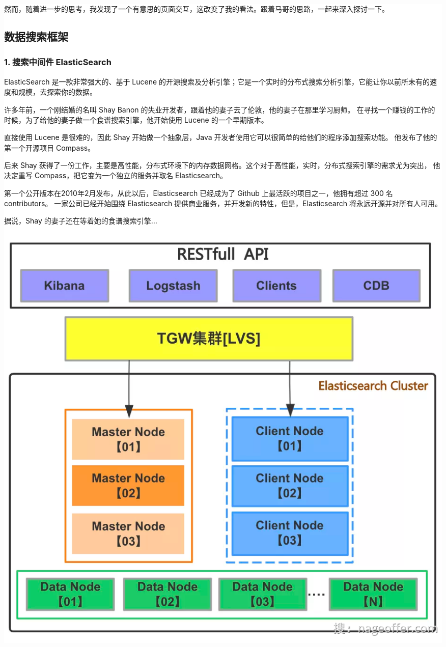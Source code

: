 然而，随着进一步的思考，我发现了一个有意思的页面交互，这改变了我的看法。跟着马哥的思路，一起来深入探讨一下。

## 数据搜索框架

### 1. 搜索中间件 ElasticSearch

ElasticSearch 是一款非常强大的、基于 Lucene 的开源搜索及分析引擎；它是一个实时的分布式搜索分析引擎，它能让你以前所未有的速度和规模，去探索你的数据。

许多年前，一个刚结婚的名叫 Shay Banon 的失业开发者，跟着他的妻子去了伦敦，他的妻子在那里学习厨师。 在寻找一个赚钱的工作的时候，为了给他的妻子做一个食谱搜索引擎，他开始使用 Lucene 的一个早期版本。

直接使用 Lucene 是很难的，因此 Shay 开始做一个抽象层，Java 开发者使用它可以很简单的给他们的程序添加搜索功能。 他发布了他的第一个开源项目 Compass。

后来 Shay 获得了一份工作，主要是高性能，分布式环境下的内存数据网格。这个对于高性能，实时，分布式搜索引擎的需求尤为突出， 他决定重写 Compass，把它变为一个独立的服务并取名 Elasticsearch。

第一个公开版本在2010年2月发布，从此以后，Elasticsearch 已经成为了 Github 上最活跃的项目之一，他拥有超过 300 名 contributors。 一家公司已经开始围绕 Elasticsearch 提供商业服务，并开发新的特性，但是，Elasticsearch 将永远开源并对所有人可用。

据说，Shay 的妻子还在等着她的食谱搜索引擎…

![img](assets/车票搜索功能为什么要用Redis不是ElasticSearch/1693624033223-b9b47891-0ce7-4f59-8d07-528d1eae54a7.png)
